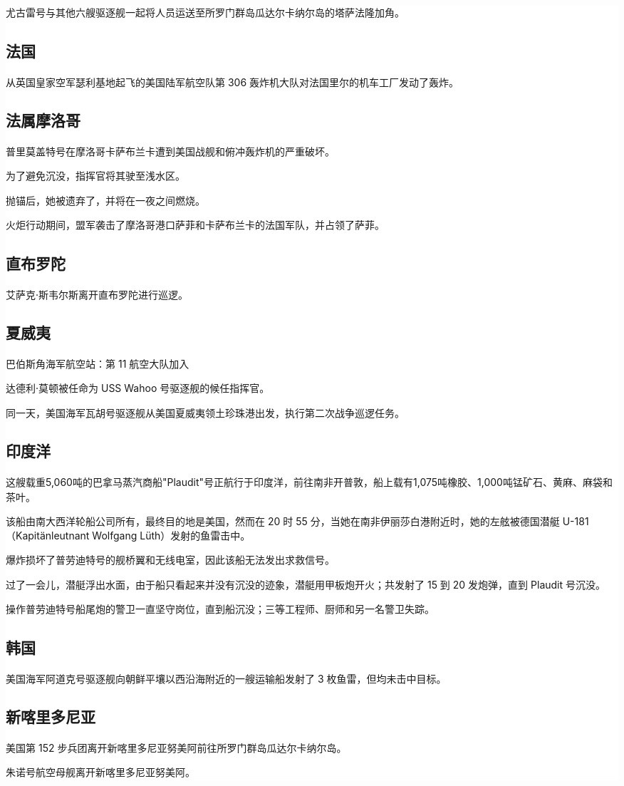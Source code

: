 尤古雷号与其他六艘驱逐舰一起将人员运送至所罗门群岛瓜达尔卡纳尔岛的塔萨法隆加角。

## 法国

从英国皇家空军瑟利基地起飞的美国陆军航空队第 306
轰炸机大队对法国里尔的机车工厂发动了轰炸。

## 法属摩洛哥

普里莫盖特号在摩洛哥卡萨布兰卡遭到美国战舰和俯冲轰炸机的严重破坏。

为了避免沉没，指挥官将其驶至浅水区。

抛锚后，她被遗弃了，并将在一夜之间燃烧。

火炬行动期间，盟军袭击了摩洛哥港口萨菲和卡萨布兰卡的法国军队，并占领了萨菲。

## 直布罗陀

艾萨克·斯韦尔斯离开直布罗陀进行巡逻。

## 夏威夷

巴伯斯角海军航空站：第 11 航空大队加入

达德利·莫顿被任命为 USS Wahoo 号驱逐舰的候任指挥官。

同一天，美国海军瓦胡号驱逐舰从美国夏威夷领土珍珠港出发，执行第二次战争巡逻任务。

## 印度洋

这艘载重5,060吨的巴拿马蒸汽商船"Plaudit"号正航行于印度洋，前往南非开普敦，船上载有1,075吨橡胶、1,000吨锰矿石、黄麻、麻袋和茶叶。

该船由南大西洋轮船公司所有，最终目的地是美国，然而在 20 时 55
分，当她在南非伊丽莎白港附近时，她的左舷被德国潜艇
U-181（Kapitänleutnant Wolfgang Lüth）发射的鱼雷击中。

爆炸损坏了普劳迪特号的舰桥翼和无线电室，因此该船无法发出求救信号。

过了一会儿，潜艇浮出水面，由于船只看起来并没有沉没的迹象，潜艇用甲板炮开火；共发射了
15 到 20 发炮弹，直到 Plaudit 号沉没。

操作普劳迪特号船尾炮的警卫一直坚守岗位，直到船沉没；三等工程师、厨师和另一名警卫失踪。

## 韩国

美国海军阿道克号驱逐舰向朝鲜平壤以西沿海附近的一艘运输船发射了 3
枚鱼雷，但均未击中目标。

## 新喀里多尼亚

美国第 152 步兵团离开新喀里多尼亚努美阿前往所罗门群岛瓜达尔卡纳尔岛。

朱诺号航空母舰离开新喀里多尼亚努美阿。

